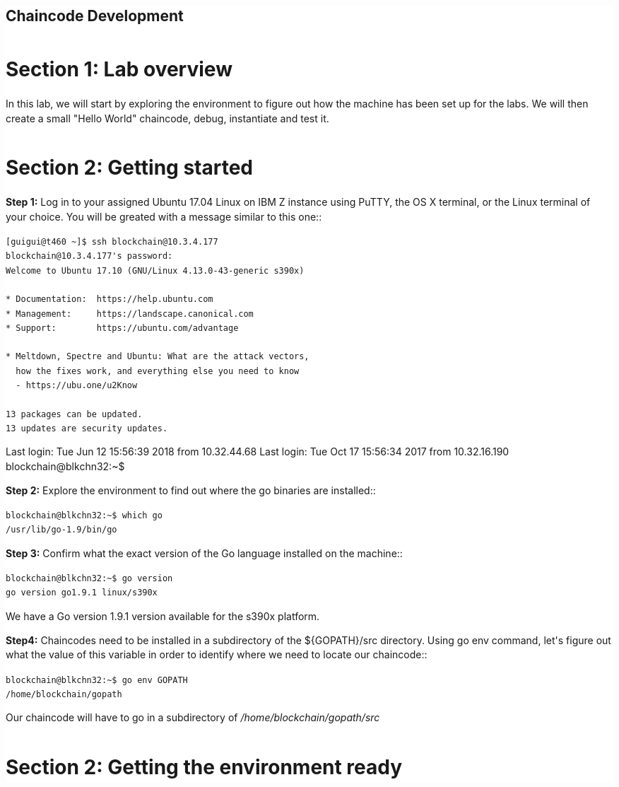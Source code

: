 ## Chaincode Development

Section 1: Lab overview
=======================

In this lab, we will start by exploring the environment to figure out how the machine has been set up for the labs.
We will then create a small "Hello World" chaincode, debug, instantiate and test it.

Section 2: Getting started
==========================

**Step 1:** Log in to your assigned Ubuntu 17.04 Linux on IBM Z instance using PuTTY, the OS X terminal, or the Linux terminal of your choice.
You will be greated with a message similar to this one::

    [guigui@t460 ~]$ ssh blockchain@10.3.4.177
    blockchain@10.3.4.177's password: 
    Welcome to Ubuntu 17.10 (GNU/Linux 4.13.0-43-generic s390x)

    * Documentation:  https://help.ubuntu.com
    * Management:     https://landscape.canonical.com
    * Support:        https://ubuntu.com/advantage

    * Meltdown, Spectre and Ubuntu: What are the attack vectors,
      how the fixes work, and everything else you need to know
      - https://ubu.one/u2Know

    13 packages can be updated.
    13 updates are security updates.


Last login: Tue Jun 12 15:56:39 2018 from 10.32.44.68
    Last login: Tue Oct 17 15:56:34 2017 from 10.32.16.190
    blockchain@blkchn32:~$ 

**Step 2:** Explore the environment to find out where the go binaries are installed::

    blockchain@blkchn32:~$ which go 
    /usr/lib/go-1.9/bin/go

**Step 3:** Confirm what the exact version of the Go language installed on the machine::

    blockchain@blkchn32:~$ go version
    go version go1.9.1 linux/s390x

We have a Go version 1.9.1 version available for the s390x platform.

**Step4:** Chaincodes need to be installed in a subdirectory of the ${GOPATH}/src directory.
Using go env command, let's figure out what the value of this variable in order to identify where we need to locate our chaincode::

    blockchain@blkchn32:~$ go env GOPATH
    /home/blockchain/gopath

Our chaincode will have to go in a subdirectory of */home/blockchain/gopath/src*

Section 2: Getting the environment ready
========================================
